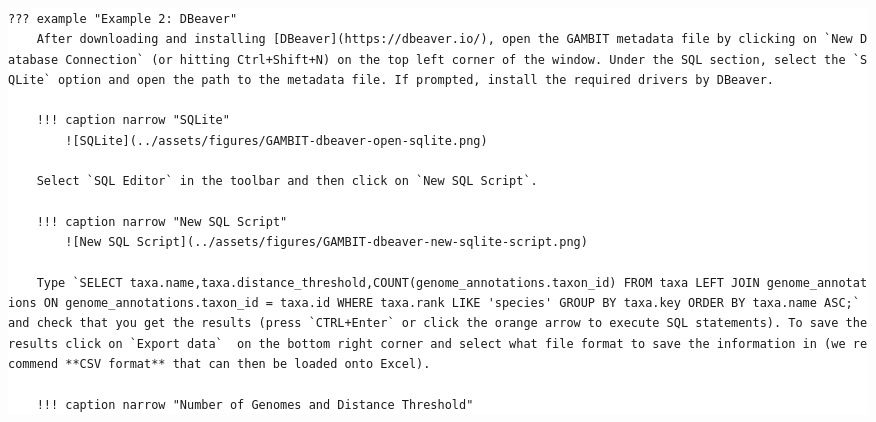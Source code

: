     ??? example "Example 2: DBeaver"
        After downloading and installing [DBeaver](https://dbeaver.io/), open the GAMBIT metadata file by clicking on `New Database Connection` (or hitting Ctrl+Shift+N) on the top left corner of the window. Under the SQL section, select the `SQLite` option and open the path to the metadata file. If prompted, install the required drivers by DBeaver. 
        
        !!! caption narrow "SQLite"
            ![SQLite](../assets/figures/GAMBIT-dbeaver-open-sqlite.png)
        
        Select `SQL Editor` in the toolbar and then click on `New SQL Script`. 
        
        !!! caption narrow "New SQL Script"
            ![New SQL Script](../assets/figures/GAMBIT-dbeaver-new-sqlite-script.png)
        
        Type `SELECT taxa.name,taxa.distance_threshold,COUNT(genome_annotations.taxon_id) FROM taxa LEFT JOIN genome_annotations ON genome_annotations.taxon_id = taxa.id WHERE taxa.rank LIKE 'species' GROUP BY taxa.key ORDER BY taxa.name ASC;` and check that you get the results (press `CTRL+Enter` or click the orange arrow to execute SQL statements). To save the results click on `Export data`  on the bottom right corner and select what file format to save the information in (we recommend **CSV format** that can then be loaded onto Excel). 
        
        !!! caption narrow "Number of Genomes and Distance Threshold"